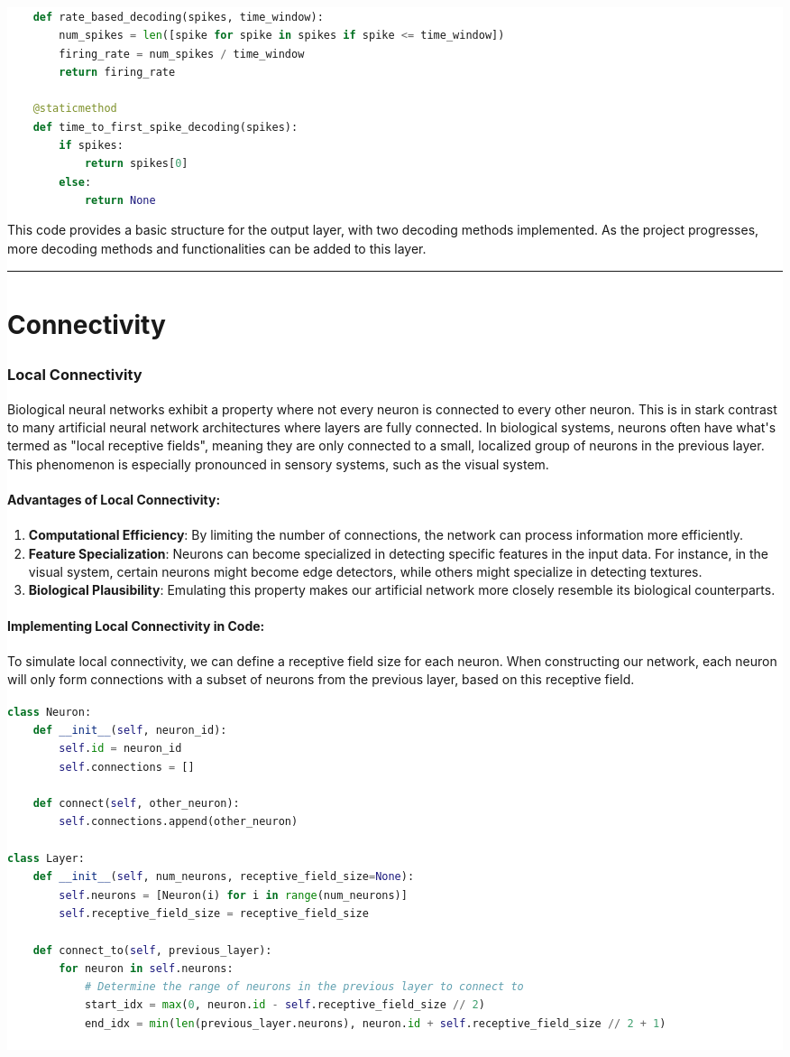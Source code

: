 ```python
    def rate_based_decoding(spikes, time_window):
        num_spikes = len([spike for spike in spikes if spike <= time_window])
        firing_rate = num_spikes / time_window
        return firing_rate

    @staticmethod
    def time_to_first_spike_decoding(spikes):
        if spikes:
            return spikes[0]
        else:
            return None
```
This code provides a basic structure for the output layer, with two decoding methods implemented. As the project progresses, more decoding methods and functionalities can be added to this layer.

---

# Connectivity

### Local Connectivity

Biological neural networks exhibit a property where not every neuron is connected to every other neuron. This is in stark contrast to many artificial neural network architectures where layers are fully connected. In biological systems, neurons often have what's termed as "local receptive fields", meaning they are only connected to a small, localized group of neurons in the previous layer. This phenomenon is especially pronounced in sensory systems, such as the visual system.

#### Advantages of Local Connectivity:

1. **Computational Efficiency**: By limiting the number of connections, the network can process information more efficiently.
2. **Feature Specialization**: Neurons can become specialized in detecting specific features in the input data. For instance, in the visual system, certain neurons might become edge detectors, while others might specialize in detecting textures.
3. **Biological Plausibility**: Emulating this property makes our artificial network more closely resemble its biological counterparts.

#### Implementing Local Connectivity in Code:

To simulate local connectivity, we can define a receptive field size for each neuron. When constructing our network, each neuron will only form connections with a subset of neurons from the previous layer, based on this receptive field.

```python
class Neuron:
    def __init__(self, neuron_id):
        self.id = neuron_id
        self.connections = []

    def connect(self, other_neuron):
        self.connections.append(other_neuron)

class Layer:
    def __init__(self, num_neurons, receptive_field_size=None):
        self.neurons = [Neuron(i) for i in range(num_neurons)]
        self.receptive_field_size = receptive_field_size

    def connect_to(self, previous_layer):
        for neuron in self.neurons:
            # Determine the range of neurons in the previous layer to connect to
            start_idx = max(0, neuron.id - self.receptive_field_size // 2)
            end_idx = min(len(previous_layer.neurons), neuron.id + self.receptive_field_size // 2 + 1)
            
```